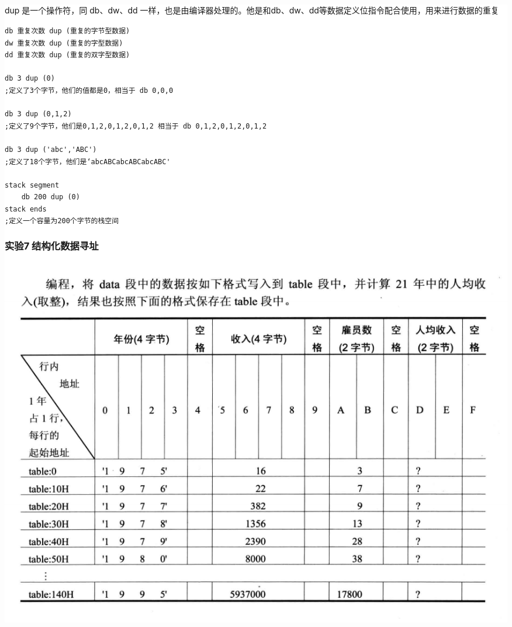 dup 是一个操作符，同 db、dw、dd 一样，也是由编译器处理的。他是和db、dw、dd等数据定义位指令配合使用，用来进行数据的重复

```x86asm
db 重复次数 dup (重复的字节型数据)
dw 重复次数 dup (重复的字型数据)
dd 重复次数 dup (重复的双字型数据)

db 3 dup (0)
;定义了3个字节，他们的值都是0，相当于 db 0,0,0

db 3 dup (0,1,2)
;定义了9个字节，他们是0,1,2,0,1,2,0,1,2 相当于 db 0,1,2,0,1,2,0,1,2

db 3 dup ('abc','ABC')
;定义了18个字节，他们是‘abcABCabcABCabcABC'

stack segment
    db 200 dup (0)
stack ends
;定义一个容量为200个字节的栈空间
```

### 实验7 结构化数据寻址

![struct](../images/x86asm/struct_seven_7.png)
